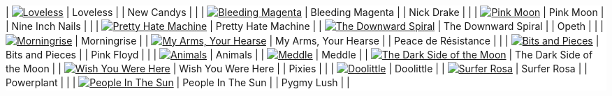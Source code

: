 | [![Loveless ](https://web.archive.org/web/20220521143947im_/https://concealed.world/img/blog/covers/my-bloody-valentine-loveless.jpg)](https://web.archive.org/web/20220521143947/https://concealed.world/img/blog/covers/my-bloody-valentine-loveless.jpg) | Loveless                                                     |
| New Candys                                                   |                                                              |
| [![Bleeding Magenta ](https://web.archive.org/web/20220521143947im_/https://concealed.world/img/blog/covers/new-candys-bleeding-magenta.jpg)](https://web.archive.org/web/20220521143947/https://concealed.world/img/blog/covers/new-candys-bleeding-magenta.jpg) | Bleeding Magenta                                             |
| Nick Drake                                                   |                                                              |
| [![Pink Moon ](https://web.archive.org/web/20220521143947im_/https://concealed.world/img/blog/covers/nick-drake-pink-moon.jpg)](https://web.archive.org/web/20220521143947/https://concealed.world/img/blog/covers/nick-drake-pink-moon.jpg) | Pink Moon                                                    |
| Nine Inch Nails                                              |                                                              |
| [![Pretty Hate Machine ](https://web.archive.org/web/20220521143947im_/https://concealed.world/img/blog/covers/nine-inch-nails-pretty-hate-machine.jpg)](https://web.archive.org/web/20220521143947/https://concealed.world/img/blog/covers/nine-inch-nails-pretty-hate-machine.jpg) | Pretty Hate Machine                                          |
| [![The Downward Spiral ](https://web.archive.org/web/20220521143947im_/https://concealed.world/img/blog/covers/nine-inch-nails-the-downward-spiral.jpg)](https://web.archive.org/web/20220521143947/https://concealed.world/img/blog/covers/nine-inch-nails-the-downward-spiral.jpg) | The Downward Spiral                                          |
| Opeth                                                        |                                                              |
| [![Morningrise ](https://web.archive.org/web/20220521143947im_/https://concealed.world/img/blog/covers/opeth-morningrise.jpg)](https://web.archive.org/web/20220521143947/https://concealed.world/img/blog/covers/opeth-morningrise.jpg) | Morningrise                                                  |
| [![My Arms, Your Hearse ](https://web.archive.org/web/20220521143947im_/https://concealed.world/img/blog/covers/opeth-my-arms-your-hearse.jpg)](https://web.archive.org/web/20220521143947/https://concealed.world/img/blog/covers/opeth-my-arms-your-hearse.jpg) | My Arms, Your Hearse                                         |
| Peace de Résistance                                          |                                                              |
| [![Bits and Pieces ](https://web.archive.org/web/20220521143947im_/https://concealed.world/img/blog/covers/peace-de-resistance-bits-and-pieces.jpg)](https://web.archive.org/web/20220521143947/https://concealed.world/img/blog/covers/peace-de-resistance-bits-and-pieces.jpg) | Bits and Pieces                                              |
| Pink Floyd                                                   |                                                              |
| [![Animals ](https://web.archive.org/web/20220521143947im_/https://concealed.world/img/blog/covers/pink-floyd-animals.jpg)](https://web.archive.org/web/20220521143947/https://concealed.world/img/blog/covers/pink-floyd-animals.jpg) | Animals                                                      |
| [![Meddle ](https://web.archive.org/web/20220521143947im_/https://concealed.world/img/blog/covers/pink-floyd-meddle.jpg)](https://web.archive.org/web/20220521143947/https://concealed.world/img/blog/covers/pink-floyd-meddle.jpg) | Meddle                                                       |
| [![The Dark Side of the Moon ](https://web.archive.org/web/20220521143947im_/https://concealed.world/img/blog/covers/pink-floyd-the-dark-side-of-the-moon.jpg)](https://web.archive.org/web/20220521143947/https://concealed.world/img/blog/covers/pink-floyd-the-dark-side-of-the-moon.jpg) | The Dark Side of the Moon                                    |
| [![Wish You Were Here ](https://web.archive.org/web/20220521143947im_/https://concealed.world/img/blog/covers/pink-floyd-wish-you-were-here.jpg)](https://web.archive.org/web/20220521143947/https://concealed.world/img/blog/covers/pink-floyd-wish-you-were-here.jpg) | Wish You Were Here                                           |
| Pixies                                                       |                                                              |
| [![Doolittle ](https://web.archive.org/web/20220521143947im_/https://concealed.world/img/blog/covers/pixies-doolittle.jpg)](https://web.archive.org/web/20220521143947/https://concealed.world/img/blog/covers/pixies-doolittle.jpg) | Doolittle                                                    |
| [![Surfer Rosa ](https://web.archive.org/web/20220521143947im_/https://concealed.world/img/blog/covers/pixies-surfer-rosa.jpg)](https://web.archive.org/web/20220521143947/https://concealed.world/img/blog/covers/pixies-surfer-rosa.jpg) | Surfer Rosa                                                  |
| Powerplant                                                   |                                                              |
| [![People In The Sun ](https://web.archive.org/web/20220521143947im_/https://concealed.world/img/blog/covers/powerplant-people-in-the-sun.jpg)](https://web.archive.org/web/20220521143947/https://concealed.world/img/blog/covers/powerplant-people-in-the-sun.jpg) | People In The Sun                                            |
| Pygmy Lush                                                   |                                                              |